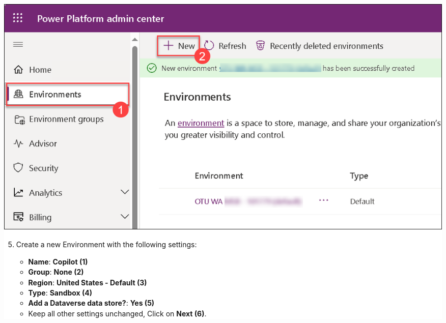    ![screenshot of the prompt ](../Media/env-(1).png)

5. Create a new Environment with the following settings:

   - **Name**: **Copilot (1)**
   - **Group**: **None (2)**
   - **Region**: **United States - Default (3)**
   - **Type**: **Sandbox (4)**
   - **Add a Dataverse data store?**: **Yes (5)**
   - Keep all other settings unchanged, Click on **Next (6)**. 
  